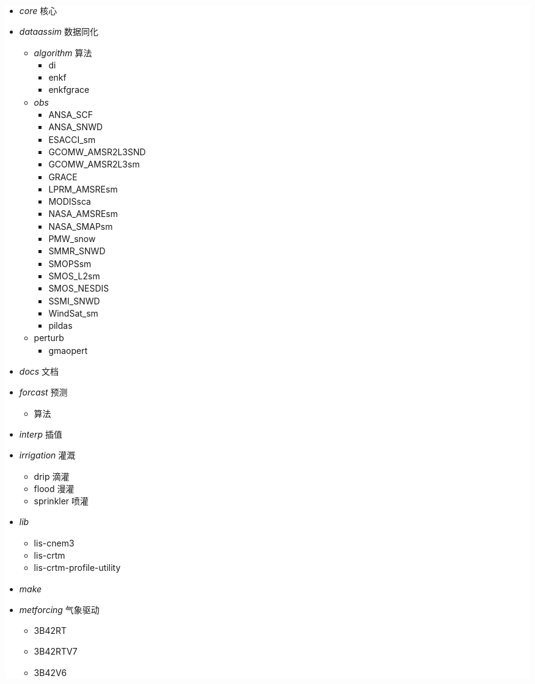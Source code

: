 * *core* 核心

* *dataassim* 数据同化
  * *algorithm* 算法
      * di
      * enkf
      * enkfgrace
  * *obs*
      * ANSA_SCF 
      * ANSA_SNWD 
      * ESACCI_sm 
      * GCOMW_AMSR2L3SND 
      * GCOMW_AMSR2L3sm 
      * GRACE 
      * LPRM_AMSREsm 
      * MODISsca 
      * NASA_AMSREsm 
      * NASA_SMAPsm 
      * PMW_snow 
      * SMMR_SNWD 
      * SMOPSsm 
      * SMOS_L2sm 
      * SMOS_NESDIS 
      * SSMI_SNWD 
      * WindSat_sm 
      * pildas 
  * perturb 
      * gmaopert 

* *docs* 文档

* *forcast* 预测

  * 算法

* *interp* 插值

* *irrigation* 灌溉
  * drip 滴灌
  * flood 漫灌
  * sprinkler 喷灌

* *lib* 
  * lis-cnem3
  * lis-crtm
  * lis-crtm-profile-utility

* *make*

* *metforcing* 气象驱动
  * 3B42RT

  * 3B42RTV7

  * 3B42V6

